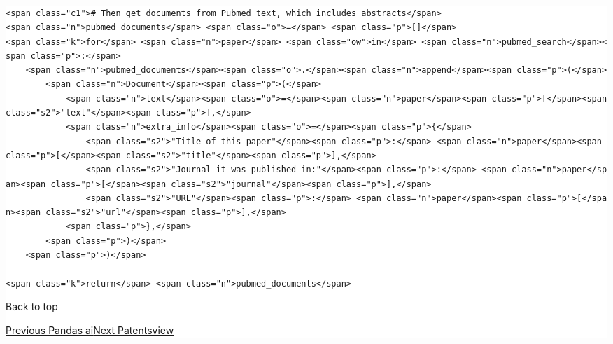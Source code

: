     <span class="c1"># Then get documents from Pubmed text, which includes abstracts</span>
    <span class="n">pubmed_documents</span> <span class="o">=</span> <span class="p">[]</span>
    <span class="k">for</span> <span class="n">paper</span> <span class="ow">in</span> <span class="n">pubmed_search</span><span class="p">:</span>
        <span class="n">pubmed_documents</span><span class="o">.</span><span class="n">append</span><span class="p">(</span>
            <span class="n">Document</span><span class="p">(</span>
                <span class="n">text</span><span class="o">=</span><span class="n">paper</span><span class="p">[</span><span class="s2">"text"</span><span class="p">],</span>
                <span class="n">extra_info</span><span class="o">=</span><span class="p">{</span>
                    <span class="s2">"Title of this paper"</span><span class="p">:</span> <span class="n">paper</span><span class="p">[</span><span class="s2">"title"</span><span class="p">],</span>
                    <span class="s2">"Journal it was published in:"</span><span class="p">:</span> <span class="n">paper</span><span class="p">[</span><span class="s2">"journal"</span><span class="p">],</span>
                    <span class="s2">"URL"</span><span class="p">:</span> <span class="n">paper</span><span class="p">[</span><span class="s2">"url"</span><span class="p">],</span>
                <span class="p">},</span>
            <span class="p">)</span>
        <span class="p">)</span>

    <span class="k">return</span> <span class="n">pubmed_documents</span>
</code></pre></div></td></tr></tbody></table>

Back to top

[Previous Pandas ai](https://docs.llamaindex.ai/en/stable/api_reference/readers/pandas_ai/)[Next Patentsview](https://docs.llamaindex.ai/en/stable/api_reference/readers/patentsview/)
